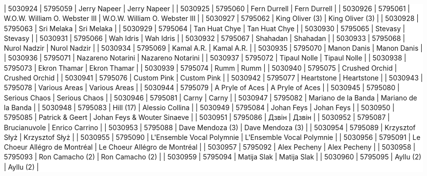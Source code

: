 | 5030924 | 5795059 | Jerry Napeer | Jerry Napeer |
| 5030925 | 5795060 | Fern Durrell | Fern Durrell |
| 5030926 | 5795061 | W.O.W. William O. Webster III | W.O.W. William O. Webster III |
| 5030927 | 5795062 | King Oliver (3) | King Oliver (3) |
| 5030928 | 5795063 | Sri Melaka | Sri Melaka |
| 5030929 | 5795064 | Tan Huat Chye | Tan Huat Chye |
| 5030930 | 5795065 | Stevasy | Stevasy |
| 5030931 | 5795066 | Wah Idris | Wah Idris |
| 5030932 | 5795067 | Shahadan | Shahadan |
| 5030933 | 5795068 | Nurol Nadzir | Nurol Nadzir |
| 5030934 | 5795069 | Kamal A.R. | Kamal A.R. |
| 5030935 | 5795070 | Manon Danis | Manon Danis |
| 5030936 | 5795071 | Nazareno Notarini | Nazareno Notarini |
| 5030937 | 5795072 | Tipaul Nolle | Tipaul Nolle |
| 5030938 | 5795073 | Ekron Thamar | Ekron Thamar |
| 5030939 | 5795074 | Rumm | Rumm |
| 5030940 | 5795075 | Crushed Orchid | Crushed Orchid |
| 5030941 | 5795076 | Custom Pink | Custom Pink |
| 5030942 | 5795077 | Heartstone | Heartstone |
| 5030943 | 5795078 | Various Areas | Various Areas |
| 5030944 | 5795079 | A Pryle of Aces | A Pryle of Aces |
| 5030945 | 5795080 | Serious Chaos | Serious Chaos |
| 5030946 | 5795081 | Carny | Carny |
| 5030947 | 5795082 | Mariano de la Banda | Mariano de la Banda |
| 5030948 | 5795083 | Hill (17) | Alessio Collina |
| 5030949 | 5795084 | Johan Feys | Johan Feys |
| 5030950 | 5795085 | Patrick & Geert | Johan Feys & Wouter Sinaeve |
| 5030951 | 5795086 | Дзвін | Дзвін |
| 5030952 | 5795087 | Brucianuvole | Enrico Carrino |
| 5030953 | 5795088 | Dave Mendoza (3) | Dave Mendoza (3) |
| 5030954 | 5795089 | Krzysztof Słyż | Krzysztof Słyż |
| 5030955 | 5795090 | L'Ensemble Vocal Polymnie | L'Ensemble Vocal Polymnie |
| 5030956 | 5795091 | Le Choeur Allégro de Montréal | Le Choeur Allégro de Montréal |
| 5030957 | 5795092 | Alex Pecheny | Alex Pecheny |
| 5030958 | 5795093 | Ron Camacho (2) | Ron Camacho (2) |
| 5030959 | 5795094 | Matija Slak | Matija Slak |
| 5030960 | 5795095 | Ayllu (2) | Ayllu (2) |